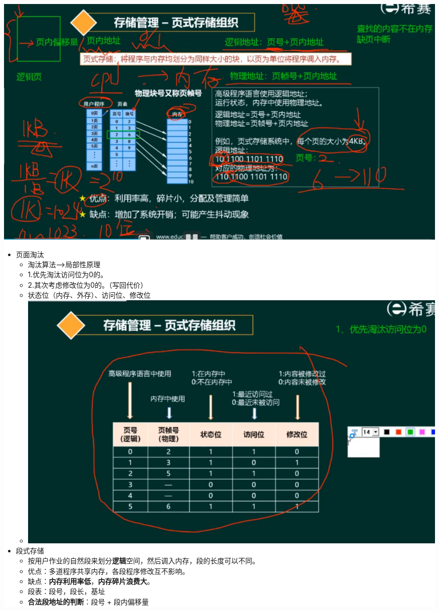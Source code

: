   ![](../知识点图/页式管理存储.jpg)
  - 页面淘汰
    - 淘汰算法-->局部性原理
    - 1.优先淘汰访问位为0的。
    - 2.其次考虑修改位为0的。（写回代价）
    - 状态位（内存、外存）、访问位、修改位
    - ![](../知识点图/页面淘汰.jpg)
- 段式存储
  - 按用户作业的自然段来划分**逻辑**空间，然后调入内存，段的长度可以不同。
  - 优点：多道程序共享内存，各段程序修改互不影响。
  - 缺点：**内存利用率低**，**内存碎片浪费大**。
  - 段表：段号，段长，基址
  - **合法段地址的判断**：段号 + 段内偏移量
